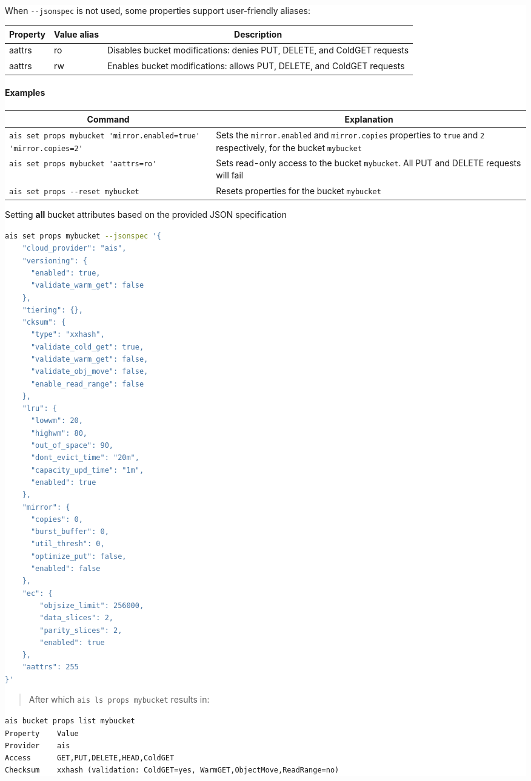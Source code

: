 When `--jsonspec` is not used, some properties support user-friendly aliases:

| Property | Value alias | Description |
| --- | --- | --- |
| aattrs | ro | Disables bucket modifications: denies PUT, DELETE, and ColdGET requests |
| aattrs | rw | Enables bucket modifications: allows PUT, DELETE, and ColdGET requests |

#### Examples

| Command | Explanation |
| --- | --- |
| `ais set props mybucket 'mirror.enabled=true' 'mirror.copies=2'` | Sets the `mirror.enabled` and `mirror.copies` properties to `true` and `2` respectively, for the bucket `mybucket` |
| `ais set props mybucket 'aattrs=ro'` | Sets read-only access to the bucket `mybucket`. All PUT and DELETE requests will fail |
| `ais set props --reset mybucket` | Resets properties for the bucket `mybucket` |


Setting **all** bucket attributes based on the provided JSON specification
```bash
ais set props mybucket --jsonspec '{
    "cloud_provider": "ais",
    "versioning": {
      "enabled": true,
      "validate_warm_get": false
    },
    "tiering": {},
    "cksum": {
      "type": "xxhash",
      "validate_cold_get": true,
      "validate_warm_get": false,
      "validate_obj_move": false,
      "enable_read_range": false
    },
    "lru": {
      "lowwm": 20,
      "highwm": 80,
      "out_of_space": 90,
      "dont_evict_time": "20m",
      "capacity_upd_time": "1m",
      "enabled": true
    },
    "mirror": {
      "copies": 0,
      "burst_buffer": 0,
      "util_thresh": 0,
      "optimize_put": false,
      "enabled": false
    },
    "ec": {
        "objsize_limit": 256000,
        "data_slices": 2,
        "parity_slices": 2,
        "enabled": true
    },
    "aattrs": 255
}'
```
> After which `ais ls props mybucket` results in:
```
ais bucket props list mybucket
Property	Value
Provider	ais
Access		GET,PUT,DELETE,HEAD,ColdGET
Checksum	xxhash (validation: ColdGET=yes, WarmGET,ObjectMove,ReadRange=no)
```